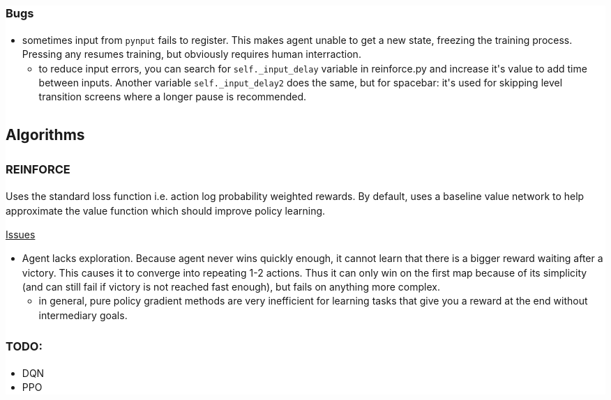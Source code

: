 ### Bugs
- sometimes input from ``pynput`` fails to register. This makes agent unable to get a new state, freezing the training process. Pressing any resumes training, but obviously requires human interraction.
    - to reduce input errors, you can search for ``self._input_delay`` variable in reinforce.py and increase it's value to add time between inputs. Another variable ``self._input_delay2`` does the same, but for spacebar: it's used for skipping level transition screens where a longer pause is recommended.

## Algorithms

### REINFORCE

Uses the standard loss function i.e. action log probability weighted rewards. By default, uses a baseline value network 
to help approximate the value function which should improve policy learning.

<u>Issues</u>
- Agent lacks exploration. Because agent never wins quickly enough, it cannot learn that there is a bigger reward 
waiting after a victory. This causes it to converge into repeating 1-2 actions. Thus it can only win on the first map 
because of its simplicity (and can still fail if victory is not reached fast enough), but fails on  anything more 
complex.
    - in general, pure policy gradient methods are very inefficient for learning tasks that give you a reward
    at the end without intermediary goals.


### TODO:
- DQN
- PPO